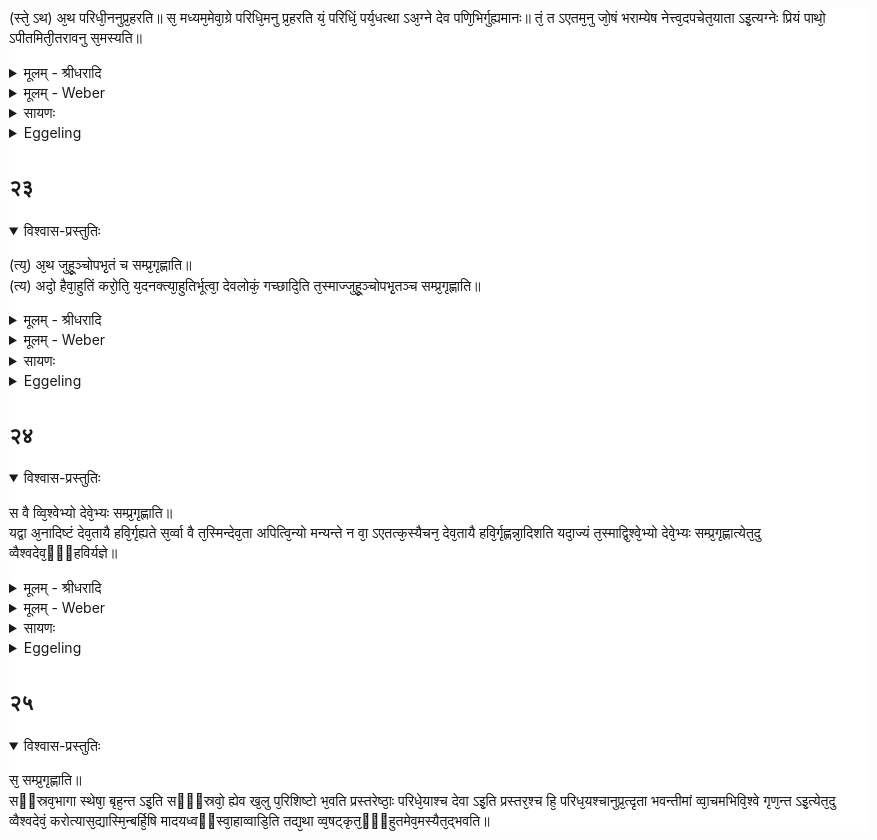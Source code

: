 (स्ते᳘ ऽथ) अ᳘थ परिधी᳘ननुप्र᳘हरति॥ 
स᳘ मध्यम᳘मेवा᳘ग्रे परिधि᳘मनु प्र᳘हरति यं᳘ परिधिं᳘ पर्य᳘धत्था ऽअ᳘ग्ने देव पणि᳘भिर्गुह्यमानः॥ तं᳘ त ऽएतम᳘नु जो᳘षं भराम्येष नेत्त्व᳘दपचेत᳘याता ऽइ᳘त्यग्नेः प्रियं पाथो᳘ ऽपीतमिती᳘तरावनु स᳘मस्यति॥
</details>

<details><summary>मूलम् - श्रीधरादि</summary></details>

<details><summary>मूलम् - Weber</summary></details>

<details><summary>सायणः</summary></details>

<details><summary>Eggeling</summary></details>


## २३


<details open><summary>विश्वास-प्रस्तुतिः</summary>

(त्य᳘) अ᳘थ जुहू᳘ञ्चोपभृ᳘तं च सम्प्र᳘गृह्णाति॥  
(त्य) अदो᳘ हैवा᳘हुतिं करो᳘ति᳘ य᳘दनक्त्या᳘हुतिर्भूत्वा᳘ देवलोकं᳘ गच्छादि᳘ति त᳘स्माज्जुहू᳘ञ्चोपभृ᳘तञ्च सम्प्र᳘गृह्णाति॥
</details>

<details><summary>मूलम् - श्रीधरादि</summary></details>

<details><summary>मूलम् - Weber</summary></details>

<details><summary>सायणः</summary></details>

<details><summary>Eggeling</summary></details>


## २४


<details open><summary>विश्वास-प्रस्तुतिः</summary>

स वै व्वि᳘श्वेभ्यो देवे᳘भ्यः सम्प्र᳘गृह्णाति॥  
यद्वा अ᳘नादिष्टं देव᳘तायै हवि᳘र्गृह्यते स᳘र्व्वा वै त᳘स्मिन्देव᳘ता अपित्वि᳘न्यो मन्यन्ते न वा᳘ ऽएतत्क᳘स्यैचन᳘ देव᳘तायै हवि᳘र्गृह्णन्ना᳘दिशति यदा᳘ज्यं त᳘स्माद्वि᳘श्वे᳘भ्यो देवे᳘भ्यः सम्प्र᳘गृह्णात्येत᳘दु व्वैश्वदेव᳘ᳫँ᳭हविर्यज्ञे॥
</details>

<details><summary>मूलम् - श्रीधरादि</summary></details>

<details><summary>मूलम् - Weber</summary></details>

<details><summary>सायणः</summary></details>

<details><summary>Eggeling</summary></details>


## २५


<details open><summary>विश्वास-प्रस्तुतिः</summary>

स᳘ सम्प्र᳘गृह्णाति॥  
सᳫंस्रव᳘भागा स्थेषा᳘ बृह᳘न्त ऽइ᳘ति सᳫं᳘स्रवो᳘ ह्येव ख᳘लु प᳘रिशिष्टो भ᳘वति प्रस्तरेष्ठाः᳘ परिधे᳘याश्च देवा ऽइ᳘ति प्रस्तर᳘श्च हि᳘ परिध᳘यश्चानुप्र᳘त्दृता भवन्तीमां व्वा᳘चमभिवि᳘श्वे गृण᳘न्त ऽइ᳘त्येत᳘दु व्वैश्वदेवं᳘ करोत्यास᳘द्यास्मि᳘न्बर्हि᳘षि मादयध्वᳫंस्वा᳘हाव्वाडि᳘ति तद्य᳘था व्व᳘षट्कृत᳘ᳫँ᳭हुतमेव᳘मस्यैत᳘द्भवति॥
</details>

